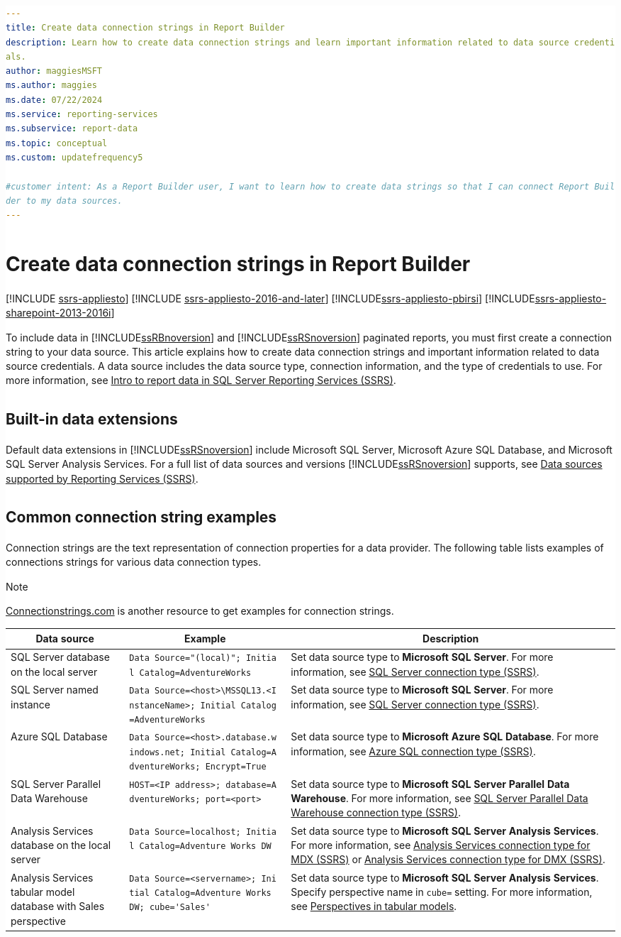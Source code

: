 ```yaml
---
title: Create data connection strings in Report Builder
description: Learn how to create data connection strings and learn important information related to data source credentials.
author: maggiesMSFT
ms.author: maggies
ms.date: 07/22/2024
ms.service: reporting-services
ms.subservice: report-data
ms.topic: conceptual
ms.custom: updatefrequency5

#customer intent: As a Report Builder user, I want to learn how to create data strings so that I can connect Report Builder to my data sources.
---
```

# Create data connection strings in Report Builder

[!INCLUDE [ssrs-appliesto](../../includes/ssrs-appliesto.md)] [!INCLUDE [ssrs-appliesto-2016-and-later](../../includes/ssrs-appliesto-2016-and-later.md)] [!INCLUDE[ssrs-appliesto-pbirsi](../../includes/ssrs-appliesto-pbirs.md)] [!INCLUDE[ssrs-appliesto-sharepoint-2013-2016i](../../includes/ssrs-appliesto-sharepoint-2013-2016.md)]

To include data in [!INCLUDE[ssRBnoversion](../../includes/ssrbnoversion.md)] and [!INCLUDE[ssRSnoversion](../../includes/ssrsnoversion-md.md)] paginated reports, you must first create a connection string to your data source. This article explains how to create data connection strings and important information related to data source credentials. A data source includes the data source type, connection information, and the type of credentials to use. For more information, see [Intro to report data in SQL Server Reporting Services (SSRS)](report-data-ssrs.md).

## <a name="bkmk_DataConnections"></a> Built-in data extensions

Default data extensions in [!INCLUDE[ssRSnoversion](../../includes/ssrsnoversion-md.md)] include Microsoft SQL Server, Microsoft Azure SQL Database, and Microsoft SQL Server Analysis Services. For a full list of data sources and versions [!INCLUDE[ssRSnoversion](../../includes/ssrsnoversion-md.md)] supports, see [Data sources supported by Reporting Services (SSRS)](../../reporting-services/report-data/data-sources-supported-by-reporting-services-ssrs.md).

## <a name="bkmk_connection_examples"></a> Common connection string examples

Connection strings are the text representation of connection properties for a data provider. The following table lists examples of connections strings for various data connection types.

> [!NOTE]
> [Connectionstrings.com](https://www.connectionstrings.com/) is another resource to get examples for connection strings.

|**Data source**|**Example**|**Description**|
|---------------------|-----------------|---------------------|
|SQL Server database on the local server|`Data Source="(local)"; Initial Catalog=AdventureWorks`|Set data source type to **Microsoft SQL Server**. For more information, see [SQL Server connection type (SSRS)](../../reporting-services/report-data/sql-server-connection-type-ssrs.md).|
|SQL Server named instance|`Data Source=<host>\MSSQL13.<InstanceName>; Initial Catalog=AdventureWorks`|Set data source type to **Microsoft SQL Server**. For more information, see [SQL Server connection type (SSRS)](../../reporting-services/report-data/sql-server-connection-type-ssrs.md).|
|Azure SQL Database|`Data Source=<host>.database.windows.net; Initial Catalog=AdventureWorks; Encrypt=True`|Set data source type to **Microsoft Azure SQL Database**. For more information, see [Azure SQL connection type (SSRS)](../../reporting-services/report-data/sql-azure-connection-type-ssrs.md).|
|SQL Server Parallel Data Warehouse|`HOST=<IP address>; database=AdventureWorks; port=<port>`|Set data source type to **Microsoft SQL Server Parallel Data Warehouse**. For more information, see [SQL Server Parallel Data Warehouse connection type (SSRS)](../../reporting-services/report-data/sql-server-parallel-data-warehouse-connection-type-ssrs.md).|
|Analysis Services database on the local server|`Data Source=localhost; Initial Catalog=Adventure Works DW`|Set data source type to **Microsoft SQL Server Analysis Services**. For more information, see [Analysis Services connection type for MDX (SSRS)](../../reporting-services/report-data/analysis-services-connection-type-for-mdx-ssrs.md) or [Analysis Services connection type for DMX (SSRS)](../../reporting-services/report-data/analysis-services-connection-type-for-dmx-ssrs.md).|
|Analysis Services tabular model database with Sales perspective|`Data Source=<servername>; Initial Catalog=Adventure Works DW; cube='Sales'`|Set data source type to **Microsoft SQL Server Analysis Services**. Specify perspective name in `cube=` setting. For more information, see [Perspectives in tabular models](/analysis-services/tabular-models/perspectives-ssas-tabular).|